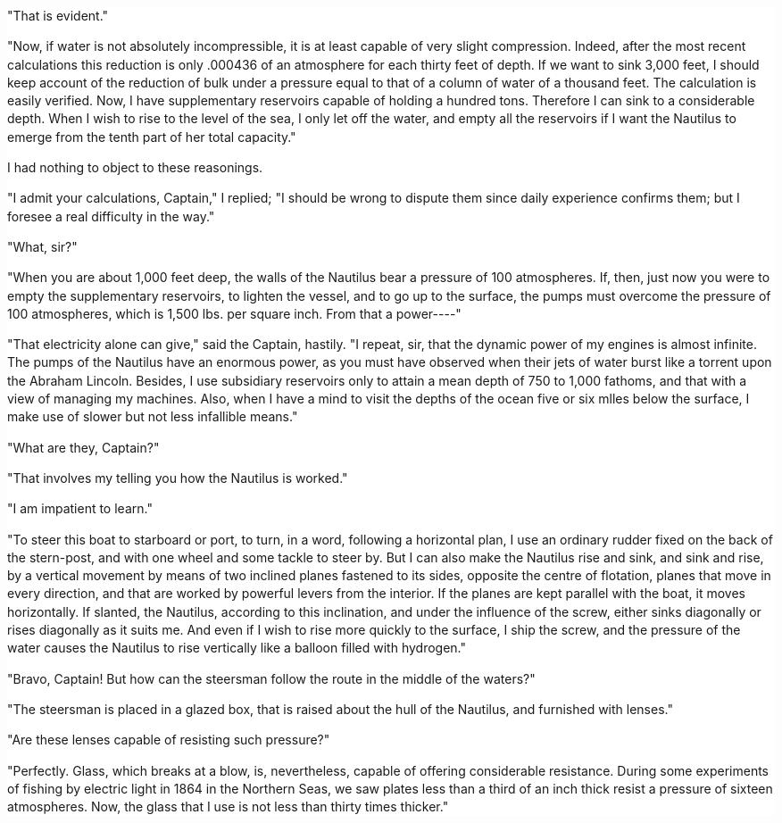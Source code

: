 "That is evident." 

"Now, if water is not absolutely incompressible, it is at least capable of very slight compression. Indeed, after the most recent calculations this reduction is only .000436 of an atmosphere for each thirty feet of depth. If we want to sink 3,000 feet, I should keep account of the reduction of bulk under a pressure equal to that of a column of water of a thousand feet. The calculation is easily verified. Now, I have supplementary reservoirs capable of holding a hundred tons. Therefore I can sink to a considerable depth. When I wish to rise to the level of the sea, I only let off the water, and empty all the reservoirs if I want the Nautilus to emerge from the tenth part of her total capacity." 

I had nothing to object to these reasonings. 

"I admit your calculations, Captain," I replied; "I should be wrong to dispute them since daily experience confirms them; but I foresee a real difficulty in the way." 

"What, sir?" 

"When you are about 1,000 feet deep, the walls of the Nautilus bear a pressure of 100 atmospheres. If, then, just now you were to empty the supplementary reservoirs, to lighten the vessel, and to go up to the surface, the pumps must overcome the pressure of 100 atmospheres, which is 1,500 lbs. per square inch. From that a power----" 

"That electricity alone can give," said the Captain, hastily. "I repeat, sir, that the dynamic power of my engines is almost infinite. The pumps of the Nautilus have an enormous power, as you must have observed when their jets of water burst like a torrent upon the Abraham Lincoln. Besides, I use subsidiary reservoirs only to attain a mean depth of 750 to 1,000 fathoms, and that with a view of managing my machines. Also, when I have a mind to visit the depths of the ocean five or six mlles below the surface, I make use of slower but not less infallible means." 

"What are they, Captain?" 

"That involves my telling you how the Nautilus is worked." 

"I am impatient to learn." 

"To steer this boat to starboard or port, to turn, in a word, following a horizontal plan, I use an ordinary rudder fixed on the back of the stern-post, and with one wheel and some tackle to steer by. But I can also make the Nautilus rise and sink, and sink and rise, by a vertical movement by means of two inclined planes fastened to its sides, opposite the centre of flotation, planes that move in every direction, and that are worked by powerful levers from the interior. If the planes are kept parallel with the boat, it moves horizontally. If slanted, the Nautilus, according to this inclination, and under the influence of the screw, either sinks diagonally or rises diagonally as it suits me. And even if I wish to rise more quickly to the surface, I ship the screw, and the pressure of the water causes the Nautilus to rise vertically like a balloon filled with hydrogen." 

"Bravo, Captain! But how can the steersman follow the route in the middle of the waters?" 

"The steersman is placed in a glazed box, that is raised about the hull of the Nautilus, and furnished with lenses." 

"Are these lenses capable of resisting such pressure?" 

"Perfectly. Glass, which breaks at a blow, is, nevertheless, capable of offering considerable resistance. During some experiments of fishing by electric light in 1864 in the Northern Seas, we saw plates less than a third of an inch thick resist a pressure of sixteen atmospheres. Now, the glass that I use is not less than thirty times thicker." 
